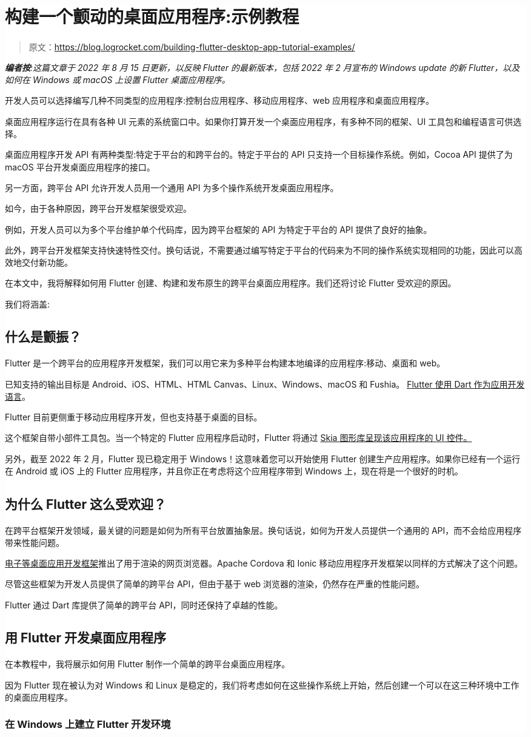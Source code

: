 # 构建一个颤动的桌面应用程序:示例教程

> 原文：<https://blog.logrocket.com/building-flutter-desktop-app-tutorial-examples/>

***编者按**:这篇文章于 2022 年 8 月 15 日更新，以反映 Flutter 的最新版本，包括 2022 年 2 月宣布的 Windows update 的新 Flutter，以及如何在 Windows 或 macOS 上设置 Flutter 桌面应用程序。*

开发人员可以选择编写几种不同类型的应用程序:控制台应用程序、移动应用程序、web 应用程序和桌面应用程序。

桌面应用程序运行在具有各种 UI 元素的系统窗口中。如果你打算开发一个桌面应用程序，有多种不同的框架、UI 工具包和编程语言可供选择。

桌面应用程序开发 API 有两种类型:特定于平台的和跨平台的。特定于平台的 API 只支持一个目标操作系统。例如，Cocoa API 提供了为 macOS 平台开发桌面应用程序的接口。

另一方面，跨平台 API 允许开发人员用一个通用 API 为多个操作系统开发桌面应用程序。

如今，由于各种原因，跨平台开发框架很受欢迎。

例如，开发人员可以为多个平台维护单个代码库，因为跨平台框架的 API 为特定于平台的 API 提供了良好的抽象。

此外，跨平台开发框架支持快速特性交付。换句话说，不需要通过编写特定于平台的代码来为不同的操作系统实现相同的功能，因此可以高效地交付新功能。

在本文中，我将解释如何用 Flutter 创建、构建和发布原生的跨平台桌面应用程序。我们还将讨论 Flutter 受欢迎的原因。

我们将涵盖:

## 什么是颤振？

Flutter 是一个跨平台的应用程序开发框架，我们可以用它来为多种平台构建本地编译的应用程序:移动、桌面和 web。

已知支持的输出目标是 Android、iOS、HTML、HTML Canvas、Linux、Windows、macOS 和 Fushia。 [Flutter 使用 Dart 作为应用开发语言](https://blog.logrocket.com/dart-flutter-data-structures-comprehensive-guide/)。

Flutter 目前更侧重于移动应用程序开发，但也支持基于桌面的目标。

这个框架自带小部件工具包。当一个特定的 Flutter 应用程序启动时，Flutter 将通过 [Skia 图形库呈现该应用程序的 UI 控件。](https://skia.org/)

另外，截至 2022 年 2 月，Flutter 现已稳定用于 Windows！这意味着您可以开始使用 Flutter 创建生产应用程序。如果你已经有一个运行在 Android 或 iOS 上的 Flutter 应用程序，并且你正在考虑将这个应用程序带到 Windows 上，现在将是一个很好的时机。

## 为什么 Flutter 这么受欢迎？

在跨平台框架开发领域，最关键的问题是如何为所有平台放置抽象层。换句话说，如何为开发人员提供一个通用的 API，而不会给应用程序带来性能问题。

[电子等桌面应用开发框架](https://blog.logrocket.com/advanced-electron-js-architecture/)推出了用于渲染的网页浏览器。Apache Cordova 和 Ionic 移动应用程序开发框架以同样的方式解决了这个问题。

尽管这些框架为开发人员提供了简单的跨平台 API，但由于基于 web 浏览器的渲染，仍然存在严重的性能问题。

Flutter 通过 Dart 库提供了简单的跨平台 API，同时还保持了卓越的性能。

## 用 Flutter 开发桌面应用程序

在本教程中，我将展示如何用 Flutter 制作一个简单的跨平台桌面应用程序。

因为 Flutter 现在被认为对 Windows 和 Linux 是稳定的，我们将考虑如何在这些操作系统上开始，然后创建一个可以在这三种环境中工作的桌面应用程序。

### 在 Windows 上建立 Flutter 开发环境
